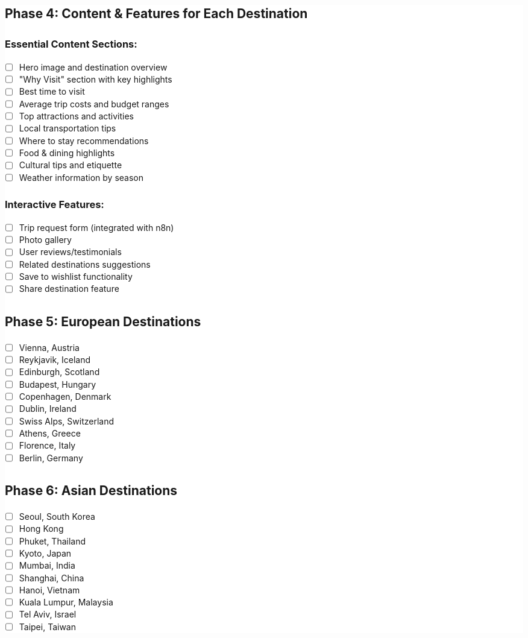 ## Phase 4: Content & Features for Each Destination

### Essential Content Sections:

- [ ] Hero image and destination overview
- [ ] "Why Visit" section with key highlights
- [ ] Best time to visit
- [ ] Average trip costs and budget ranges
- [ ] Top attractions and activities
- [ ] Local transportation tips
- [ ] Where to stay recommendations
- [ ] Food & dining highlights
- [ ] Cultural tips and etiquette
- [ ] Weather information by season

### Interactive Features:

- [ ] Trip request form (integrated with n8n)
- [ ] Photo gallery
- [ ] User reviews/testimonials
- [ ] Related destinations suggestions
- [ ] Save to wishlist functionality
- [ ] Share destination feature

## Phase 5: European Destinations

- [ ] Vienna, Austria
- [ ] Reykjavik, Iceland
- [ ] Edinburgh, Scotland
- [ ] Budapest, Hungary
- [ ] Copenhagen, Denmark
- [ ] Dublin, Ireland
- [ ] Swiss Alps, Switzerland
- [ ] Athens, Greece
- [ ] Florence, Italy
- [ ] Berlin, Germany

## Phase 6: Asian Destinations

- [ ] Seoul, South Korea
- [ ] Hong Kong
- [ ] Phuket, Thailand
- [ ] Kyoto, Japan
- [ ] Mumbai, India
- [ ] Shanghai, China
- [ ] Hanoi, Vietnam
- [ ] Kuala Lumpur, Malaysia
- [ ] Tel Aviv, Israel
- [ ] Taipei, Taiwan
